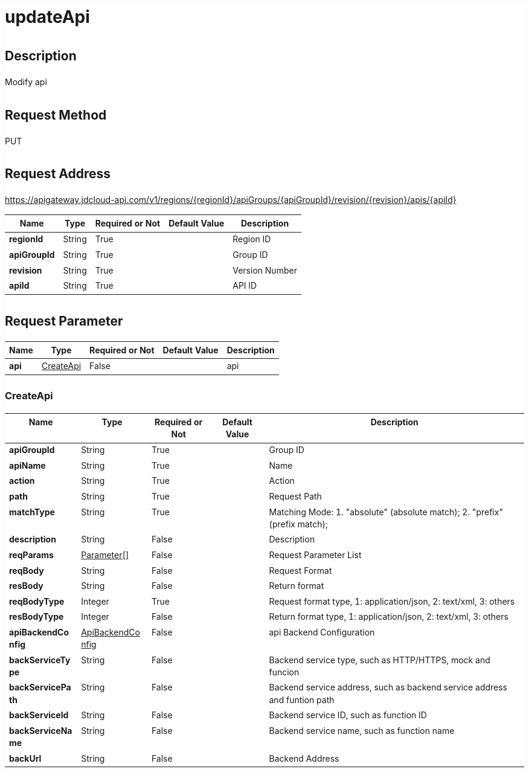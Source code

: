 # updateApi


## Description
Modify api

## Request Method
PUT

## Request Address
https://apigateway.jdcloud-api.com/v1/regions/{regionId}/apiGroups/{apiGroupId}/revision/{revision}/apis/{apiId}

|Name|Type|Required or Not|Default Value|Description|
|---|---|---|---|---|
|**regionId**|String|True| |Region ID|
|**apiGroupId**|String|True| |Group ID|
|**revision**|String|True| |Version Number|
|**apiId**|String|True| |API ID|

## Request Parameter
|Name|Type|Required or Not|Default Value|Description|
|---|---|---|---|---|
|**api**|[CreateApi](updateapi#createapi)|False| |api|

### <div id="createapi">CreateApi</div>
|Name|Type|Required or Not|Default Value|Description|
|---|---|---|---|---|
|**apiGroupId**|String|True| |Group ID|
|**apiName**|String|True| |Name|
|**action**|String|True| |Action|
|**path**|String|True| |Request Path|
|**matchType**|String|True| |Matching Mode: 1. "absolute" (absolute match); 2. "prefix" (prefix match);|
|**description**|String|False| |Description|
|**reqParams**|[Parameter[]](updateapi#parameter)|False| |Request Parameter List|
|**reqBody**|String|False| |Request Format|
|**resBody**|String|False| |Return format|
|**reqBodyType**|Integer|True| |Request format type, 1: application/json, 2: text/xml, 3: others|
|**resBodyType**|Integer|False| |Return format type, 1: application/json, 2: text/xml, 3: others|
|**apiBackendConfig**|[ApiBackendConfig](updateapi#apibackendconfig)|False| |api Backend Configuration|
|**backServiceType**|String|False| |Backend service type, such as HTTP/HTTPS, mock and funcion|
|**backServicePath**|String|False| |Backend service address, such as backend service address and funtion path|
|**backServiceId**|String|False| |Backend service ID, such as function ID|
|**backServiceName**|String|False| |Backend service name, such as function name|
|**backUrl**|String|False| |Backend Address|